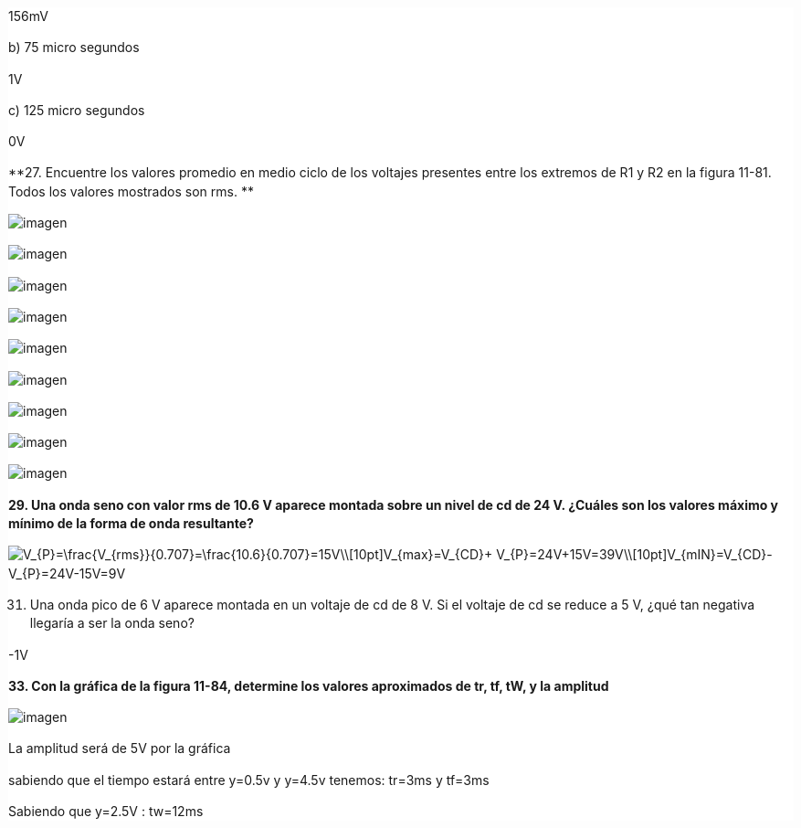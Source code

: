 156mV

b) 75 micro segundos

1V

c) 125 micro segundos

0V

**27. Encuentre los valores promedio en medio ciclo de los voltajes presentes entre los extremos de R1 y R2
en la figura 11-81. Todos los valores mostrados son rms. **

![imagen](https://user-images.githubusercontent.com/93798427/149667209-841c084e-39e4-4104-b8d5-c3916df16c0c.png)

![imagen](https://user-images.githubusercontent.com/93798427/149667221-fe16fb57-4512-46ed-8d5d-bb44282d85f0.png)

![imagen](https://user-images.githubusercontent.com/93798427/149667292-0600ea33-f67e-4f21-bf20-f925e35f84b3.png)

![imagen](https://user-images.githubusercontent.com/93798427/149667250-61eeef0c-74d1-4f58-912b-bd927b77f855.png)

![imagen](https://user-images.githubusercontent.com/93798427/149667266-fea9094b-3c09-4099-b0a6-cc8665ec10a7.png)

![imagen](https://user-images.githubusercontent.com/93798427/149667457-fdcf64c9-620a-4a37-9da9-651f1a76bbc5.png)

![imagen](https://user-images.githubusercontent.com/93798427/149667629-48e8c2f9-8db0-4384-a839-7e5aad9f80dc.png)

![imagen](https://user-images.githubusercontent.com/93798427/149667670-8e42b8f3-79dc-46d9-9b62-c5e0e23d7fa6.png)

![imagen](https://user-images.githubusercontent.com/93798427/149667699-ed515a43-f211-44b9-bcdd-dbbea57a0a59.png)

**29. Una onda seno con valor rms de 10.6 V aparece montada sobre un nivel de cd de 24 V. ¿Cuáles son los valores máximo y mínimo de la forma de onda resultante?**

<img src="https://latex.codecogs.com/svg.image?V_{P}=\frac{V_{rms}}{0.707}=\frac{10.6}{0.707}=15V\\[10pt]V_{max}=V_{CD}&plus;&space;V_{P}=24V&plus;15V=39V\\[10pt]V_{mIN}=V_{CD}-V_{P}=24V-15V=9V&space;" title="V_{P}=\frac{V_{rms}}{0.707}=\frac{10.6}{0.707}=15V\\[10pt]V_{max}=V_{CD}+ V_{P}=24V+15V=39V\\[10pt]V_{mIN}=V_{CD}-V_{P}=24V-15V=9V " />



31. Una onda pico de 6 V aparece montada en un voltaje de cd de 8 V. Si el voltaje de cd se reduce a 5 V,
¿qué tan negativa llegaría a ser la onda seno?

-1V

**33. Con la gráfica de la figura 11-84, determine los valores aproximados de tr, tf, tW, y la amplitud**

![imagen](https://user-images.githubusercontent.com/93798427/149667722-854a2c1d-6105-4f77-92d1-a42d747f443e.png)


La amplitud será de 5V por la gráfica

sabiendo que el tiempo estará entre y=0.5v y y=4.5v tenemos: tr=3ms y tf=3ms

Sabiendo que y=2.5V : tw=12ms
